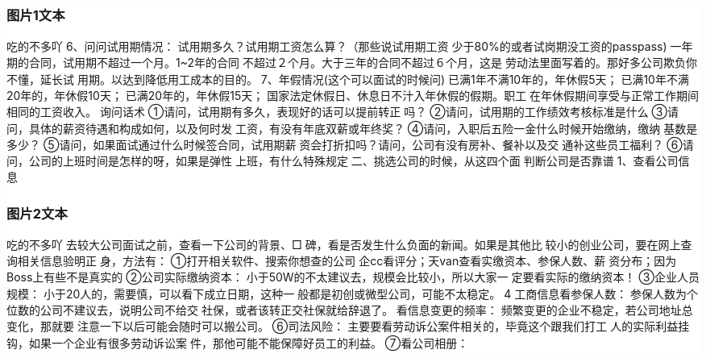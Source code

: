 ### 图片1文本

吃的不多吖
6、问问试用期情况：
试用期多久？试用期工资怎么算？（那些说试用期工资
少于80%的或者试岗期没工资的passpass)
一年期的合同，试用期不超过一个月。1~2年的合同
不超过２个月。大于三年的合同不超过６个月，这是
劳动法里面写着的。那好多公司欺负你不懂，延长试
用期。以达到降低用工成本的目的。
7、年假情况(这个可以面试的时候问)
已满1年不满10年的，年休假5天；
已满10年不满20年的，年休假10天；
已满20年的，年休假15天；
国家法定休假日、休息日不汁入年休假的假期。职工
在年休假期间享受与正常工作期间相同的工资收入。
询问话术
①请问，试用期有多久，表现好的话可以提前转正
吗？
②请问，试用期的工作绩效考核标准是什么
③请问，具体的薪资待遇和构成如何，以及何时发
工资，有没有年底双薪或年终奖？
④请问，入职后五险一金什么时候开始缴纳，缴纳
基数是多少？
⑤请问，如果面试通过什么时候签合同，试用期薪
资会打折扣吗？请问，公司有没有房补、餐补以及交
通补这些员工福利？
⑥请问，公司的上班时间是怎样的呀，如果是弹性
上班，有什么特殊规定
二、挑选公司的时候，从这四个面
判断公司是否靠谱
1、查看公司信息

### 图片2文本

吃的不多吖
去较大公司面试之前，查看一下公司的背景、□
碑，看是否发生什么负面的新闻。如果是其他比
较小的创业公司，要在网上查询相关信息验明正
身，方法有：
①打开相关软件、搜索你想查的公司
企cc看评分；天van查看实缴资本、参保人数、薪
资分布；因为Boss上有些不是真实的
②公司实际缴纳资本：
小于50W的不太建议去，规模会比较小，所以大家一
定要看实际的缴纳资本！
③企业人员规模：
小于20人的，需要慎，可以看下成立日期，这种一
般都是初创或微型公司，可能不太稳定。
4
工商信息看参保人数：
参保人数为个位数的公司不建议去，说明公司不给交
社保，或者该转正交社保就给辞退了。
看信息变更的频率：
频繁变更的企业不稳定，若公司地址总变化，那就要
注意一下以后可能会随时可以搬公司。
⑥司法风险：
主要要看劳动诉公案件相关的，毕竟这个跟我们打工
人的实际利益挂钩，如果一个企业有很多劳动诉讼案
件，那他可能不能保障好员工的利益。
⑦看公司相册：
